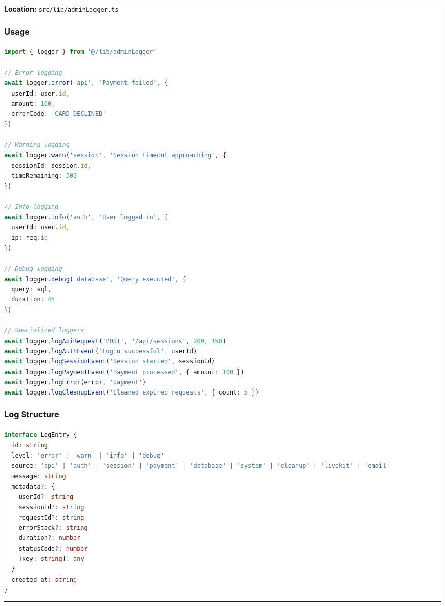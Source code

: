**Location:** `src/lib/adminLogger.ts`

### Usage

```typescript
import { logger } from '@/lib/adminLogger'

// Error logging
await logger.error('api', 'Payment failed', {
  userId: user.id,
  amount: 100,
  errorCode: 'CARD_DECLINED'
})

// Warning logging
await logger.warn('session', 'Session timeout approaching', {
  sessionId: session.id,
  timeRemaining: 300
})

// Info logging
await logger.info('auth', 'User logged in', {
  userId: user.id,
  ip: req.ip
})

// Debug logging
await logger.debug('database', 'Query executed', {
  query: sql,
  duration: 45
})

// Specialized loggers
await logger.logApiRequest('POST', '/api/sessions', 200, 150)
await logger.logAuthEvent('Login successful', userId)
await logger.logSessionEvent('Session started', sessionId)
await logger.logPaymentEvent('Payment processed', { amount: 100 })
await logger.logError(error, 'payment')
await logger.logCleanupEvent('Cleaned expired requests', { count: 5 })
```

### Log Structure

```typescript
interface LogEntry {
  id: string
  level: 'error' | 'warn' | 'info' | 'debug'
  source: 'api' | 'auth' | 'session' | 'payment' | 'database' | 'system' | 'cleanup' | 'livekit' | 'email'
  message: string
  metadata?: {
    userId?: string
    sessionId?: string
    requestId?: string
    errorStack?: string
    duration?: number
    statusCode?: number
    [key: string]: any
  }
  created_at: string
}
```

---